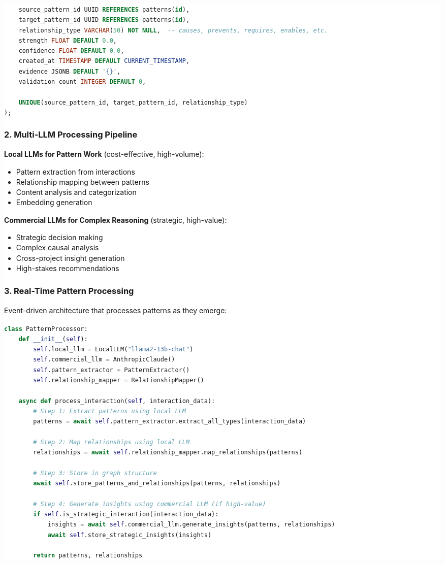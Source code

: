 ```sql
    source_pattern_id UUID REFERENCES patterns(id),
    target_pattern_id UUID REFERENCES patterns(id),
    relationship_type VARCHAR(50) NOT NULL,  -- causes, prevents, requires, enables, etc.
    strength FLOAT DEFAULT 0.0,
    confidence FLOAT DEFAULT 0.0,
    created_at TIMESTAMP DEFAULT CURRENT_TIMESTAMP,
    evidence JSONB DEFAULT '{}',
    validation_count INTEGER DEFAULT 0,
    
    UNIQUE(source_pattern_id, target_pattern_id, relationship_type)
);
```

### 2. Multi-LLM Processing Pipeline

**Local LLMs for Pattern Work** (cost-effective, high-volume):
- Pattern extraction from interactions
- Relationship mapping between patterns
- Content analysis and categorization
- Embedding generation

**Commercial LLMs for Complex Reasoning** (strategic, high-value):
- Strategic decision making
- Complex causal analysis
- Cross-project insight generation
- High-stakes recommendations

### 3. Real-Time Pattern Processing

Event-driven architecture that processes patterns as they emerge:

```python
class PatternProcessor:
    def __init__(self):
        self.local_llm = LocalLLM("llama2-13b-chat")
        self.commercial_llm = AnthropicClaude()
        self.pattern_extractor = PatternExtractor()
        self.relationship_mapper = RelationshipMapper()
    
    async def process_interaction(self, interaction_data):
        # Step 1: Extract patterns using local LLM
        patterns = await self.pattern_extractor.extract_all_types(interaction_data)
        
        # Step 2: Map relationships using local LLM
        relationships = await self.relationship_mapper.map_relationships(patterns)
        
        # Step 3: Store in graph structure
        await self.store_patterns_and_relationships(patterns, relationships)
        
        # Step 4: Generate insights using commercial LLM (if high-value)
        if self.is_strategic_interaction(interaction_data):
            insights = await self.commercial_llm.generate_insights(patterns, relationships)
            await self.store_strategic_insights(insights)
        
        return patterns, relationships
```
